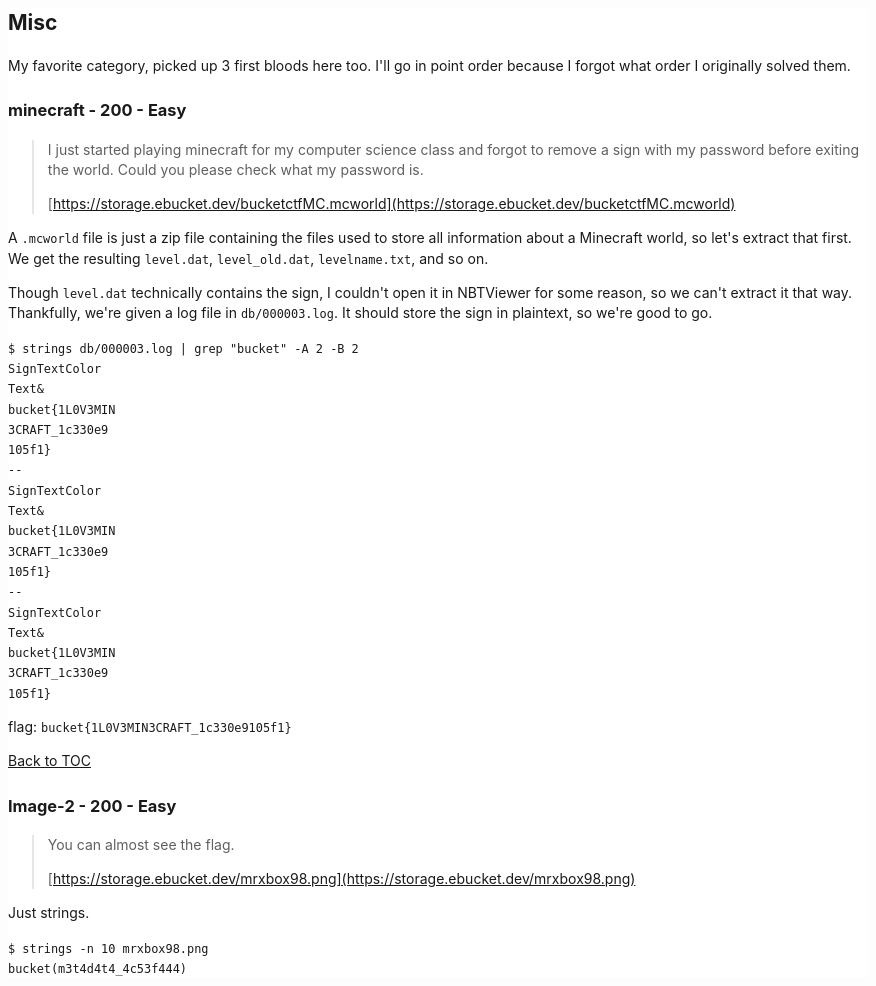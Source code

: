 
## Misc
My favorite category, picked up 3 first bloods here too.
I'll go in point order because I forgot what order I originally solved them.

### minecraft - 200 - Easy
> I just started playing minecraft for my computer science class and forgot to remove a sign with my password before exiting the world. Could you please check what my password is.
> 
> [https://storage.ebucket.dev/bucketctfMC.mcworld](https://storage.ebucket.dev/bucketctfMC.mcworld)

A `.mcworld` file is just a zip file containing the files used to store all information about a Minecraft world, so let's extract that first. We get the resulting `level.dat`, `level_old.dat`, `levelname.txt`, and so on.

Though `level.dat` technically contains the sign, I couldn't open it in NBTViewer for some reason, so we can't extract it that way. Thankfully, we're given a log file in `db/000003.log`. It should store the sign in plaintext, so we're good to go.

```text
$ strings db/000003.log | grep "bucket" -A 2 -B 2
SignTextColor
Text&
bucket{1L0V3MIN
3CRAFT_1c330e9
105f1}
--
SignTextColor
Text&
bucket{1L0V3MIN
3CRAFT_1c330e9
105f1}
--
SignTextColor
Text&
bucket{1L0V3MIN
3CRAFT_1c330e9
105f1}
```
flag: `bucket{1L0V3MIN3CRAFT_1c330e9105f1}`

[Back to TOC](#toc)

### Image-2 - 200 - Easy
> You can almost see the flag.
> 
>[https://storage.ebucket.dev/mrxbox98.png](https://storage.ebucket.dev/mrxbox98.png)

Just strings.
```text
$ strings -n 10 mrxbox98.png
bucket(m3t4d4t4_4c53f444)
```

